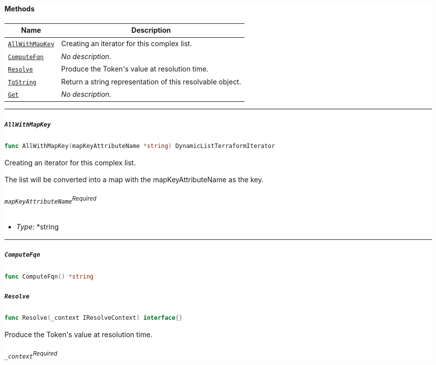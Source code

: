 
#### Methods <a name="Methods" id="Methods"></a>

| **Name** | **Description** |
| --- | --- |
| <code><a href="#rhizo-co-terraform-provider-oci.apigatewayUsagePlan.ApigatewayUsagePlanEntitlementsList.allWithMapKey">AllWithMapKey</a></code> | Creating an iterator for this complex list. |
| <code><a href="#rhizo-co-terraform-provider-oci.apigatewayUsagePlan.ApigatewayUsagePlanEntitlementsList.computeFqn">ComputeFqn</a></code> | *No description.* |
| <code><a href="#rhizo-co-terraform-provider-oci.apigatewayUsagePlan.ApigatewayUsagePlanEntitlementsList.resolve">Resolve</a></code> | Produce the Token's value at resolution time. |
| <code><a href="#rhizo-co-terraform-provider-oci.apigatewayUsagePlan.ApigatewayUsagePlanEntitlementsList.toString">ToString</a></code> | Return a string representation of this resolvable object. |
| <code><a href="#rhizo-co-terraform-provider-oci.apigatewayUsagePlan.ApigatewayUsagePlanEntitlementsList.get">Get</a></code> | *No description.* |

---

##### `AllWithMapKey` <a name="AllWithMapKey" id="rhizo-co-terraform-provider-oci.apigatewayUsagePlan.ApigatewayUsagePlanEntitlementsList.allWithMapKey"></a>

```go
func AllWithMapKey(mapKeyAttributeName *string) DynamicListTerraformIterator
```

Creating an iterator for this complex list.

The list will be converted into a map with the mapKeyAttributeName as the key.

###### `mapKeyAttributeName`<sup>Required</sup> <a name="mapKeyAttributeName" id="rhizo-co-terraform-provider-oci.apigatewayUsagePlan.ApigatewayUsagePlanEntitlementsList.allWithMapKey.parameter.mapKeyAttributeName"></a>

- *Type:* *string

---

##### `ComputeFqn` <a name="ComputeFqn" id="rhizo-co-terraform-provider-oci.apigatewayUsagePlan.ApigatewayUsagePlanEntitlementsList.computeFqn"></a>

```go
func ComputeFqn() *string
```

##### `Resolve` <a name="Resolve" id="rhizo-co-terraform-provider-oci.apigatewayUsagePlan.ApigatewayUsagePlanEntitlementsList.resolve"></a>

```go
func Resolve(_context IResolveContext) interface{}
```

Produce the Token's value at resolution time.

###### `_context`<sup>Required</sup> <a name="_context" id="rhizo-co-terraform-provider-oci.apigatewayUsagePlan.ApigatewayUsagePlanEntitlementsList.resolve.parameter._context"></a>
